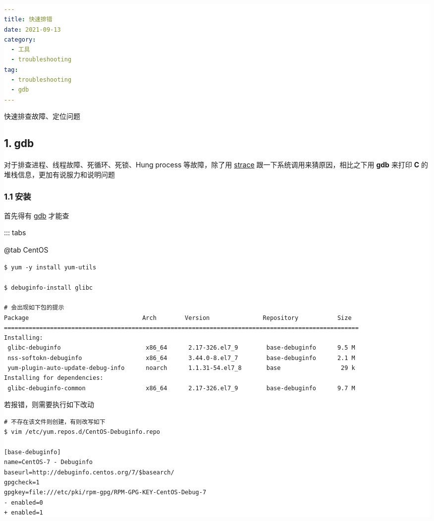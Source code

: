 ```yaml
---
title: 快速排错
date: 2021-09-13
category:
  - 工具
  - troubleshooting
tag:
  - troubleshooting
  - gdb
---
```


快速排查故障、定位问题



## 1. gdb

对于排查进程、线程故障、死循环、死锁、Hung process 等故障，除了用 [strace](https://man7.org/linux/man-pages/man1/strace.1.html) 跟一下系统调用来猜原因，相比之下用 **gdb** 来打印 **C** 的堆栈信息，更加有说服力和说明问题

### 1.1 安装

首先得有 [gdb](https://man7.org/linux/man-pages/man1/gdb.1.html) 才能查

::: tabs

@tab CentOS

```shell
$ yum -y install yum-utils

$ debuginfo-install glibc

# 会出现如下包的提示
Package                                Arch        Version               Repository           Size
====================================================================================================
Installing:
 glibc-debuginfo                        x86_64      2.17-326.el7_9        base-debuginfo      9.5 M
 nss-softokn-debuginfo                  x86_64      3.44.0-8.el7_7        base-debuginfo      2.1 M
 yum-plugin-auto-update-debug-info      noarch      1.1.31-54.el7_8       base                 29 k
Installing for dependencies:
 glibc-debuginfo-common                 x86_64      2.17-326.el7_9        base-debuginfo      9.7 M
```

若报错，则需要执行如下改动

```shell
# 不存在该文件则创建，有则改写如下
$ vim /etc/yum.repos.d/CentOS-Debuginfo.repo

[base-debuginfo]
name=CentOS-7 - Debuginfo
baseurl=http://debuginfo.centos.org/7/$basearch/
gpgcheck=1
gpgkey=file:///etc/pki/rpm-gpg/RPM-GPG-KEY-CentOS-Debug-7
- enabled=0
+ enabled=1
```
